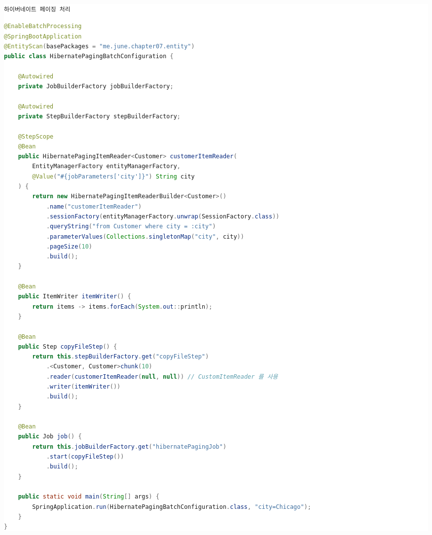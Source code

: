 `하이버네이트 페이징 처리`

```java
@EnableBatchProcessing
@SpringBootApplication
@EntityScan(basePackages = "me.june.chapter07.entity")
public class HibernatePagingBatchConfiguration {

    @Autowired
    private JobBuilderFactory jobBuilderFactory;

    @Autowired
    private StepBuilderFactory stepBuilderFactory;

    @StepScope
    @Bean
    public HibernatePagingItemReader<Customer> customerItemReader(
        EntityManagerFactory entityManagerFactory,
        @Value("#{jobParameters['city']}") String city
    ) {
        return new HibernatePagingItemReaderBuilder<Customer>()
            .name("customerItemReader")
            .sessionFactory(entityManagerFactory.unwrap(SessionFactory.class))
            .queryString("from Customer where city = :city")
            .parameterValues(Collections.singletonMap("city", city))
            .pageSize(10)
            .build();
    }

    @Bean
    public ItemWriter itemWriter() {
        return items -> items.forEach(System.out::println);
    }

    @Bean
    public Step copyFileStep() {
        return this.stepBuilderFactory.get("copyFileStep")
            .<Customer, Customer>chunk(10)
            .reader(customerItemReader(null, null)) // CustomItemReader 를 사용
            .writer(itemWriter())
            .build();
    }

    @Bean
    public Job job() {
        return this.jobBuilderFactory.get("hibernatePagingJob")
            .start(copyFileStep())
            .build();
    }

    public static void main(String[] args) {
        SpringApplication.run(HibernatePagingBatchConfiguration.class, "city=Chicago");
    }
}
```
